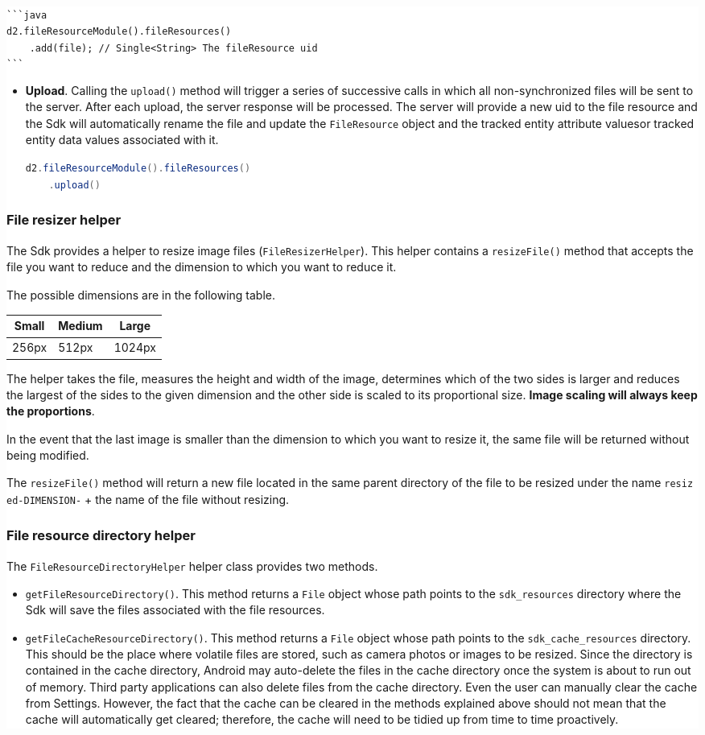     ```java
    d2.fileResourceModule().fileResources()
        .add(file); // Single<String> The fileResource uid
    ```

  - **Upload**. Calling the `upload()` method will trigger a series of successive calls in which all non-synchronized files will be sent to the server. After each upload, the server response will be processed. The server will provide a new uid to the file resource and the Sdk will automatically rename the file and update the `FileResource` object and the tracked entity attribute values ​​or tracked entity data values ​​associated with it.
  
    ```java
    d2.fileResourceModule().fileResources()
        .upload()
    ```

### File resizer helper

The Sdk provides a helper to resize image files (`FileResizerHelper`). This helper contains a `resizeFile()` method that accepts the file you want to reduce and the dimension to which you want to reduce it.

The possible dimensions are in the following table.

| Small | Medium | Large  |
|-------|--------|--------|
| 256px | 512px  | 1024px |

The helper takes the file, measures the height and width of the image, determines which of the two sides is larger and reduces the largest of the sides to the given dimension and the other side is scaled to its proportional size. **Image scaling will always keep the proportions**.

In the event that the last image is smaller than the dimension to which you want to resize it, the same file will be returned without being modified.

The `resizeFile()` method will return a new file located in the same parent directory of the file to be resized under the name `resized-DIMENSION-` + the name of the file without resizing.

### File resource directory helper

The `FileResourceDirectoryHelper` helper class provides two methods.

- `getFileResourceDirectory()`. This method returns a `File` object whose path points to the `sdk_resources` directory where the Sdk will save the files associated with the file resources.

- `getFileCacheResourceDirectory()`. This method returns a `File` object whose path points to the `sdk_cache_resources` directory. This should be the place where volatile files are stored, such as camera photos or images to be resized. Since the directory is contained in the cache directory, Android may auto-delete the files in the cache directory once the system is about to run out of memory. Third party applications can also delete files from the cache directory. Even the user can manually clear the cache from Settings. However, the fact that the cache can be cleared in the methods explained above should not mean that the cache will automatically get cleared; therefore, the cache will need to be tidied up from time to time proactively.
